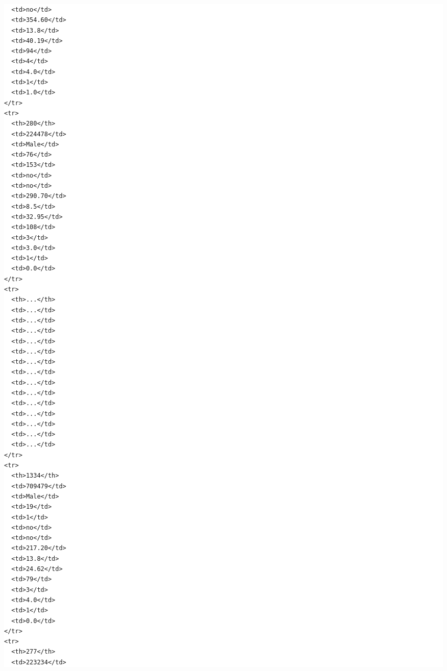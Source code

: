       <td>no</td>
      <td>354.60</td>
      <td>13.8</td>
      <td>40.19</td>
      <td>94</td>
      <td>4</td>
      <td>4.0</td>
      <td>1</td>
      <td>1.0</td>
    </tr>
    <tr>
      <th>280</th>
      <td>224478</td>
      <td>Male</td>
      <td>76</td>
      <td>153</td>
      <td>no</td>
      <td>no</td>
      <td>290.70</td>
      <td>8.5</td>
      <td>32.95</td>
      <td>108</td>
      <td>3</td>
      <td>3.0</td>
      <td>1</td>
      <td>0.0</td>
    </tr>
    <tr>
      <th>...</th>
      <td>...</td>
      <td>...</td>
      <td>...</td>
      <td>...</td>
      <td>...</td>
      <td>...</td>
      <td>...</td>
      <td>...</td>
      <td>...</td>
      <td>...</td>
      <td>...</td>
      <td>...</td>
      <td>...</td>
      <td>...</td>
    </tr>
    <tr>
      <th>1334</th>
      <td>709479</td>
      <td>Male</td>
      <td>19</td>
      <td>1</td>
      <td>no</td>
      <td>no</td>
      <td>217.20</td>
      <td>13.8</td>
      <td>24.62</td>
      <td>79</td>
      <td>3</td>
      <td>4.0</td>
      <td>1</td>
      <td>0.0</td>
    </tr>
    <tr>
      <th>277</th>
      <td>223234</td>